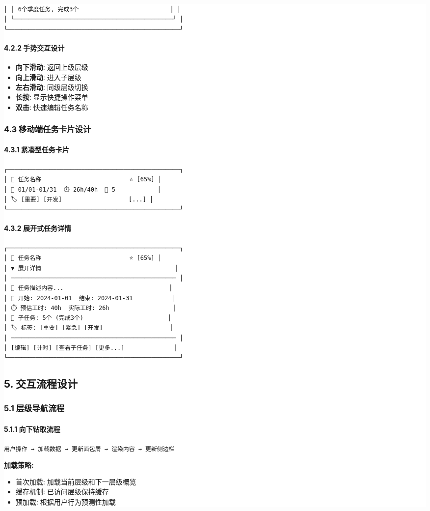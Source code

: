 ```
│ │ 6个季度任务, 完成3个                          │ │
│ └─────────────────────────────────────────────┘ │
└─────────────────────────────────────────────────┘
```

#### 4.2.2 手势交互设计
- **向下滑动**: 返回上级层级
- **向上滑动**: 进入子层级
- **左右滑动**: 同级层级切换
- **长按**: 显示快捷操作菜单
- **双击**: 快速编辑任务名称

### 4.3 移动端任务卡片设计

#### 4.3.1 紧凑型任务卡片
```
┌─────────────────────────────────────────────────┐
│ 🔵 任务名称                         ⭐ [65%] │
│ 📅 01/01-01/31  ⏱️ 26h/40h  👥 5            │
│ 🏷️ [重要] [开发]                   [...] │
└─────────────────────────────────────────────────┘
```

#### 4.3.2 展开式任务详情
```
┌─────────────────────────────────────────────────┐
│ 🔵 任务名称                         ⭐ [65%] │
│ ▼ 展开详情                                      │
│ ─────────────────────────────────────────────── │
│ 📝 任务描述内容...                              │
│ 📅 开始: 2024-01-01  结束: 2024-01-31           │
│ ⏱️ 预估工时: 40h  实际工时: 26h                  │
│ 👥 子任务: 5个 (完成3个)                        │
│ 🏷️ 标签: [重要] [紧急] [开发]                   │
│ ─────────────────────────────────────────────── │
│ [编辑] [计时] [查看子任务] [更多...]              │
└─────────────────────────────────────────────────┘
```

## 5. 交互流程设计

### 5.1 层级导航流程

#### 5.1.1 向下钻取流程
```
用户操作 → 加载数据 → 更新面包屑 → 渲染内容 → 更新侧边栏
```

**加载策略:**
- 首次加载: 加载当前层级和下一层级概览
- 缓存机制: 已访问层级保持缓存
- 预加载: 根据用户行为预测性加载
